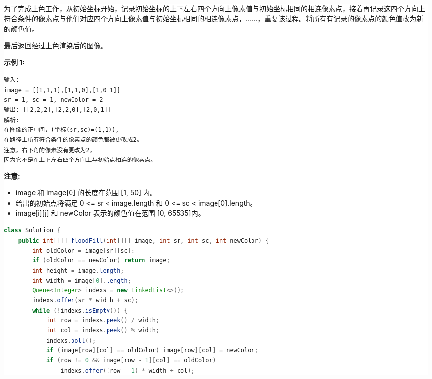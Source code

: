 为了完成上色工作，从初始坐标开始，记录初始坐标的上下左右四个方向上像素值与初始坐标相同的相连像素点，接着再记录这四个方向上符合条件的像素点与他们对应四个方向上像素值与初始坐标相同的相连像素点，……，重复该过程。将所有有记录的像素点的颜色值改为新的颜色值。

最后返回经过上色渲染后的图像。

**示例 1:**

```
输入: 
image = [[1,1,1],[1,1,0],[1,0,1]]
sr = 1, sc = 1, newColor = 2
输出: [[2,2,2],[2,2,0],[2,0,1]]
解析: 
在图像的正中间，(坐标(sr,sc)=(1,1)),
在路径上所有符合条件的像素点的颜色都被更改成2。
注意，右下角的像素没有更改为2，
因为它不是在上下左右四个方向上与初始点相连的像素点。
```

**注意:**

- image 和 image[0] 的长度在范围 [1, 50] 内。
- 给出的初始点将满足 0 <= sr < image.length 和 0 <= sc < image[0].length。
- image[i][j] 和 newColor 表示的颜色值在范围 [0, 65535]内。

```java
class Solution {
    public int[][] floodFill(int[][] image, int sr, int sc, int newColor) {
        int oldColor = image[sr][sc];
        if (oldColor == newColor) return image;
        int height = image.length;
        int width = image[0].length;
        Queue<Integer> indexs = new LinkedList<>();
        indexs.offer(sr * width + sc);
        while (!indexs.isEmpty()) {
            int row = indexs.peek() / width;
            int col = indexs.peek() % width;
            indexs.poll();
            if (image[row][col] == oldColor) image[row][col] = newColor;
            if (row != 0 && image[row - 1][col] == oldColor)
                indexs.offer((row - 1) * width + col);
